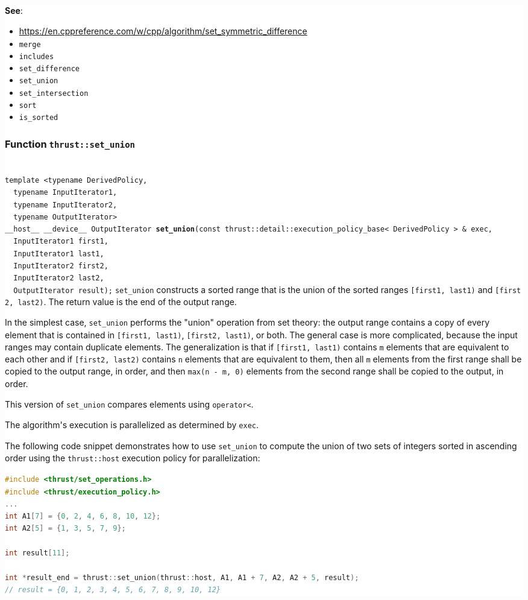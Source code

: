 **See**:
* <a href="https://en.cppreference.com/w/cpp/algorithm/set_symmetric_difference">https://en.cppreference.com/w/cpp/algorithm/set_symmetric_difference</a>
* <code>merge</code>
* <code>includes</code>
* <code>set&#95;difference</code>
* <code>set&#95;union</code>
* <code>set&#95;intersection</code>
* <code>sort</code>
* <code>is&#95;sorted</code>

<h3 id="function-set-union">
Function <code>thrust::set&#95;union</code>
</h3>

<code class="doxybook">
<span>template &lt;typename DerivedPolicy,</span>
<span>&nbsp;&nbsp;typename InputIterator1,</span>
<span>&nbsp;&nbsp;typename InputIterator2,</span>
<span>&nbsp;&nbsp;typename OutputIterator&gt;</span>
<span>__host__ __device__ OutputIterator </span><span><b>set_union</b>(const thrust::detail::execution_policy_base< DerivedPolicy > & exec,</span>
<span>&nbsp;&nbsp;InputIterator1 first1,</span>
<span>&nbsp;&nbsp;InputIterator1 last1,</span>
<span>&nbsp;&nbsp;InputIterator2 first2,</span>
<span>&nbsp;&nbsp;InputIterator2 last2,</span>
<span>&nbsp;&nbsp;OutputIterator result);</span></code>
<code>set&#95;union</code> constructs a sorted range that is the union of the sorted ranges <code>[first1, last1)</code> and <code>[first2, last2)</code>. The return value is the end of the output range.

In the simplest case, <code>set&#95;union</code> performs the "union" operation from set theory: the output range contains a copy of every element that is contained in <code>[first1, last1)</code>, <code>[first2, last1)</code>, or both. The general case is more complicated, because the input ranges may contain duplicate elements. The generalization is that if <code>[first1, last1)</code> contains <code>m</code> elements that are equivalent to each other and if <code>[first2, last2)</code> contains <code>n</code> elements that are equivalent to them, then all <code>m</code> elements from the first range shall be copied to the output range, in order, and then <code>max(n - m, 0)</code> elements from the second range shall be copied to the output, in order.

This version of <code>set&#95;union</code> compares elements using <code>operator&lt;</code>.

The algorithm's execution is parallelized as determined by <code>exec</code>.


The following code snippet demonstrates how to use <code>set&#95;union</code> to compute the union of two sets of integers sorted in ascending order using the <code>thrust::host</code> execution policy for parallelization:



```cpp
#include <thrust/set_operations.h>
#include <thrust/execution_policy.h>
...
int A1[7] = {0, 2, 4, 6, 8, 10, 12};
int A2[5] = {1, 3, 5, 7, 9};

int result[11];

int *result_end = thrust::set_union(thrust::host, A1, A1 + 7, A2, A2 + 5, result);
// result = {0, 1, 2, 3, 4, 5, 6, 7, 8, 9, 10, 12}
```
